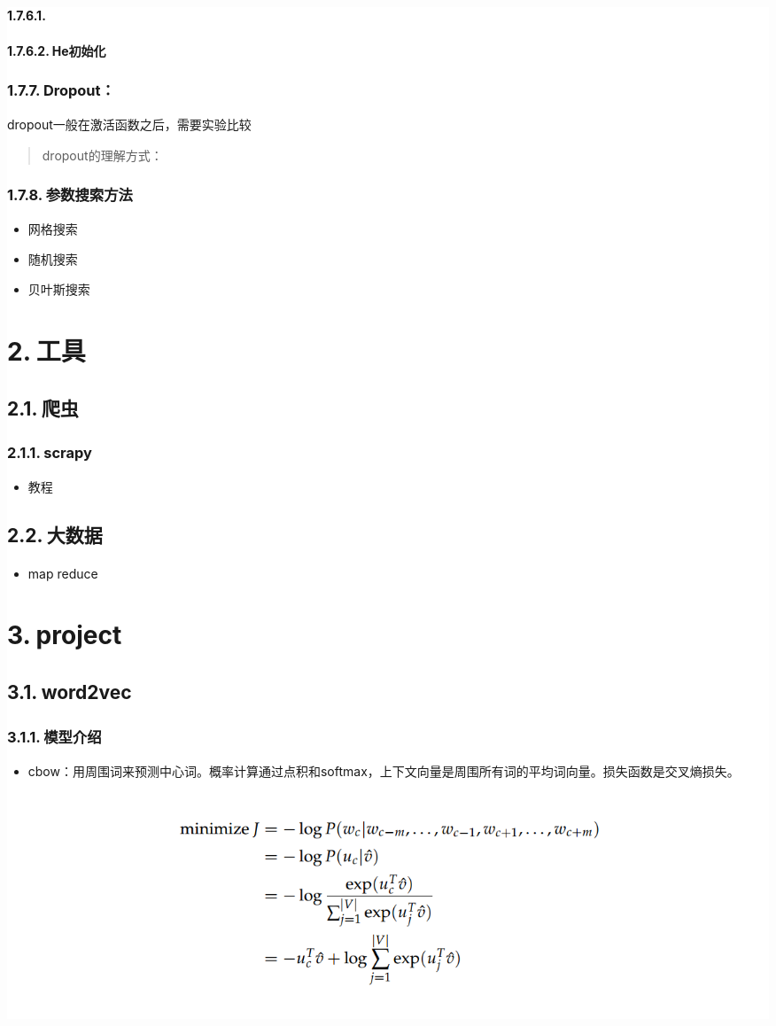 #### 1.7.6.1.  

#### 1.7.6.2. He初始化
  
### 1.7.7. Dropout：
dropout一般在激活函数之后，需要实验比较
> dropout的理解方式：

### 1.7.8. 参数搜索方法

- 网格搜索

- 随机搜索

- 贝叶斯搜索

# 2. 工具

## 2.1. 爬虫

### 2.1.1. scrapy

- 教程

## 2.2. 大数据

- map reduce

# 3. project

## 3.1. word2vec

### 3.1.1. 模型介绍

- cbow：用周围词来预测中心词。概率计算通过点积和softmax，上下文向量是周围所有词的平均词向量。损失函数是交叉熵损失。

<div align=center><img width="500" height="250" src="../fig/cbow.png"/></div>
